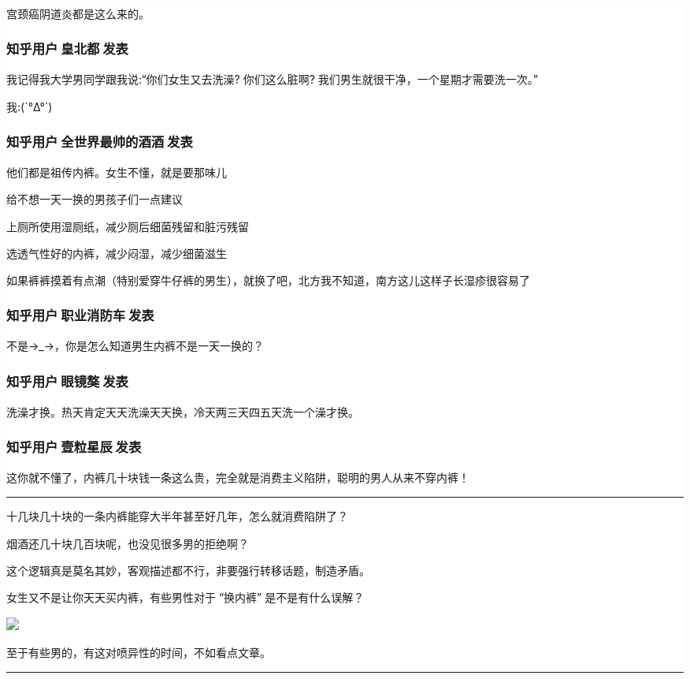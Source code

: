 宫颈癌阴道炎都是这么来的。
    
    
    
    
### 知乎用户 皇北都 发表
    
我记得我大学男同学跟我说:“你们女生又去洗澡? 你们这么脏啊? 我们男生就很干净，一个星期才需要洗一次。”

我:(´°Δ°\`)
    
    
    
    
### 知乎用户  全世界最帅的酒酒 发表
    
他们都是祖传内裤。女生不懂，就是要那味儿

给不想一天一换的男孩子们一点建议

上厕所使用湿厕纸，减少厕后细菌残留和脏污残留

选透气性好的内裤，减少闷湿，减少细菌滋生

如果裤裤摸着有点潮（特别爱穿牛仔裤的男生），就换了吧，北方我不知道，南方这儿这样子长湿疹很容易了
    
    
    
    
### 知乎用户 职业消防车 发表
    
不是→\_→，你是怎么知道男生内裤不是一天一换的？
    
    
    
    
### 知乎用户 眼镜獒 发表
    
洗澡才换。热天肯定天天洗澡天天换，冷天两三天四五天洗一个澡才换。
    
    
    
    
### 知乎用户 壹粒星辰 发表
    
这你就不懂了，内裤几十块钱一条这么贵，完全就是消费主义陷阱，聪明的男人从来不穿内裤！

* * *

十几块几十块的一条内裤能穿大半年甚至好几年，怎么就消费陷阱了？

烟酒还几十块几百块呢，也没见很多男的拒绝啊？

这个逻辑真是莫名其妙，客观描述都不行，非要强行转移话题，制造矛盾。

女生又不是让你天天买内裤，有些男性对于 “换内裤” 是不是有什么误解？



![](https://images.weserv.nl/?url=https%3A//pic1.zhimg.com/v2-51f071001745566ea8f0abe43d360278_r.jpg%3Fsource%3D1940ef5c)

至于有些男的，有这对喷异性的时间，不如看点文章。

* * *

